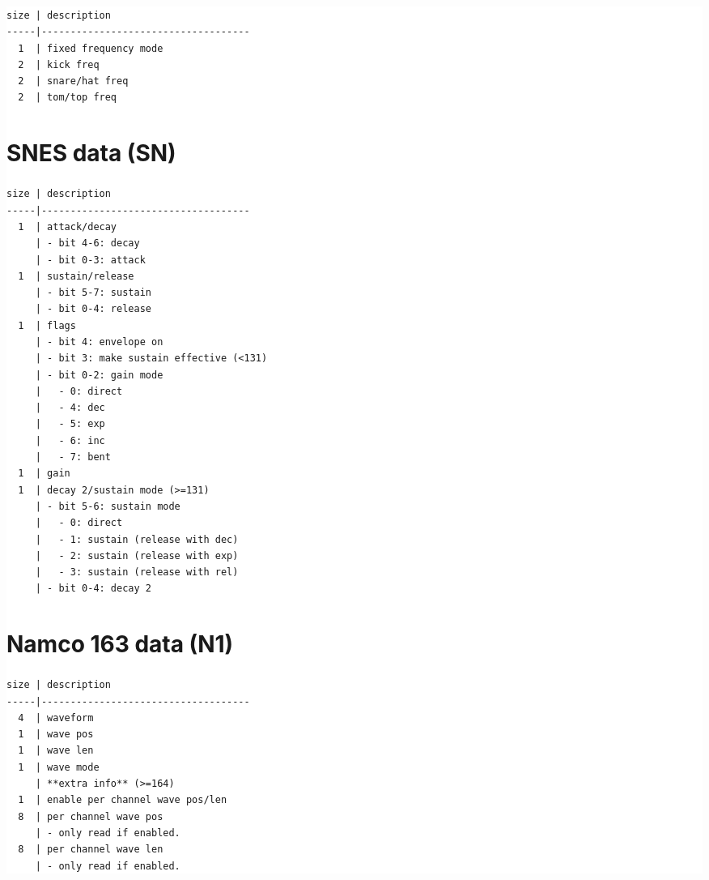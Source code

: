```
size | description
-----|------------------------------------
  1  | fixed frequency mode
  2  | kick freq
  2  | snare/hat freq
  2  | tom/top freq
```

# SNES data (SN)

```
size | description
-----|------------------------------------
  1  | attack/decay
     | - bit 4-6: decay
     | - bit 0-3: attack
  1  | sustain/release
     | - bit 5-7: sustain
     | - bit 0-4: release
  1  | flags
     | - bit 4: envelope on
     | - bit 3: make sustain effective (<131)
     | - bit 0-2: gain mode
     |   - 0: direct
     |   - 4: dec
     |   - 5: exp
     |   - 6: inc
     |   - 7: bent
  1  | gain
  1  | decay 2/sustain mode (>=131)
     | - bit 5-6: sustain mode
     |   - 0: direct
     |   - 1: sustain (release with dec)
     |   - 2: sustain (release with exp)
     |   - 3: sustain (release with rel)
     | - bit 0-4: decay 2
```

# Namco 163 data (N1)

```
size | description
-----|------------------------------------
  4  | waveform
  1  | wave pos
  1  | wave len
  1  | wave mode
     | **extra info** (>=164)
  1  | enable per channel wave pos/len
  8  | per channel wave pos
     | - only read if enabled.
  8  | per channel wave len
     | - only read if enabled.
```
